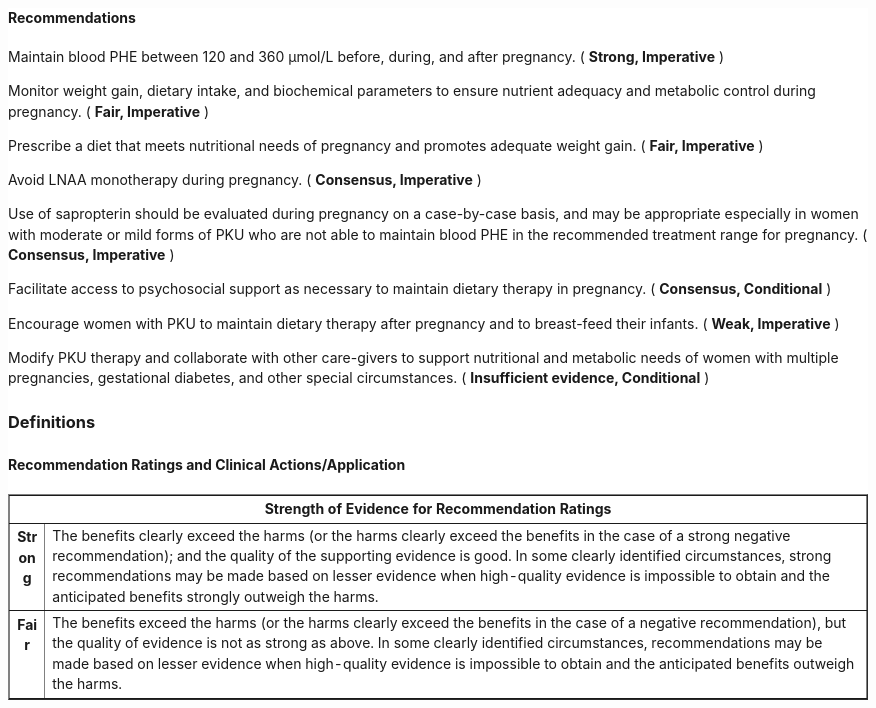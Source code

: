 
####  Recommendations 


Maintain blood PHE between 120 and 360 μmol/L before, during, and after pregnancy. ( **Strong, Imperative** ) 


Monitor weight gain, dietary intake, and biochemical parameters to ensure nutrient adequacy and metabolic control during pregnancy. ( **Fair, Imperative** ) 


Prescribe a diet that meets nutritional needs of pregnancy and promotes adequate weight gain. ( **Fair, Imperative** ) 


Avoid LNAA monotherapy during pregnancy. ( **Consensus, Imperative** ) 


Use of sapropterin should be evaluated during pregnancy on a case-by-case basis, and may be appropriate especially in women with moderate or mild forms of PKU who are not able to maintain blood PHE in the recommended treatment range for pregnancy. ( **Consensus, Imperative** ) 


Facilitate access to psychosocial support as necessary to maintain dietary therapy in pregnancy. ( **Consensus, Conditional** ) 


Encourage women with PKU to maintain dietary therapy after pregnancy and to breast-feed their infants. ( **Weak, Imperative** ) 


Modify PKU therapy and collaborate with other care-givers to support nutritional and metabolic needs of women with multiple pregnancies, gestational diabetes, and other special circumstances. ( **Insufficient evidence, Conditional** ) 


###  Definitions 


####  Recommendation Ratings and Clinical Actions/Application 
<table border="1" cellpadding="3" cellspacing="1" summary="Table: Recommendation Ratings and Clinical Actions/Application">
 <tbody>
  <tr>
   <th class="Center" colspan="2" valign="top">
    Strength of Evidence for Recommendation Ratings
   </th>
  </tr>
  <tr>
   <th class="Center" scope="row" valign="top">
    Strong
   </th>
   <td valign="top">
    The benefits clearly exceed the harms (or the harms clearly exceed the benefits in the case of a strong negative recommendation); and the quality of the supporting evidence is good. In some clearly identified circumstances, strong recommendations may be made based on lesser evidence when high-quality evidence is impossible to obtain and the anticipated benefits strongly outweigh the harms.
   </td>
  </tr>
  <tr>
   <th class="Center" scope="row" valign="top">
    Fair
   </th>
   <td valign="top">
    The benefits exceed the harms (or the harms clearly exceed the benefits in the case of a negative recommendation), but the quality of evidence is not as strong as above. In some clearly identified circumstances, recommendations may be made based on lesser evidence when high-quality evidence is impossible to obtain and the anticipated benefits outweigh the harms.
   </td>